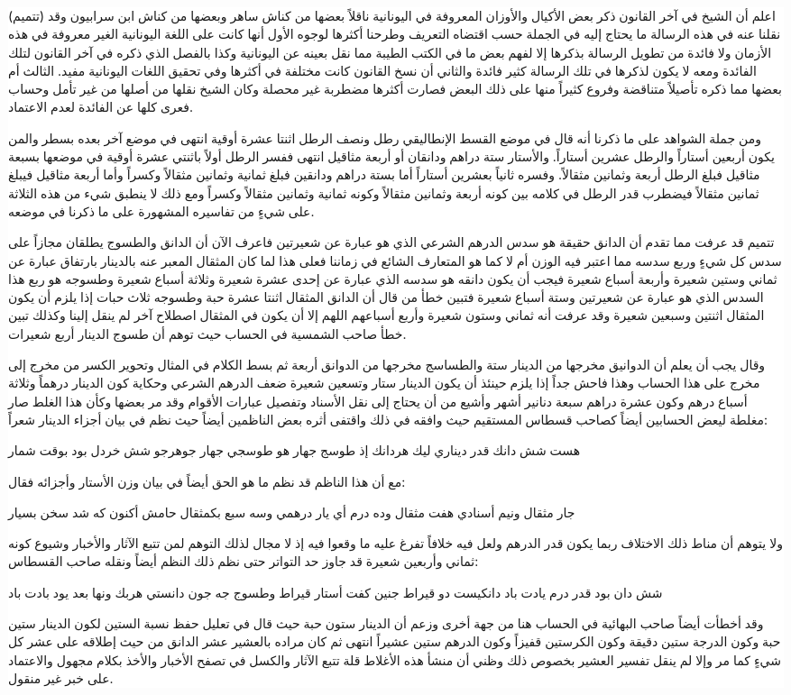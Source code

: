 

 (تتميم) اعلم أن الشيخ في آخر القانون ذكر بعض الأكيال والأوزان المعروفة في اليونانية ناقلاً بعضها من كناش ساهر وبعضها من كناش ابن سرابيون وقد نقلنا عنه في هذه الرسالة ما يحتاج إليه في الجملة حسب اقتضاه التعريف وطرحنا أكثرها لوجوه الأول أنها كانت على اللغة اليونانية الغير معروفة في هذه الأزمان ولا فائدة من تطويل الرسالة بذكرها إلا لفهم بعض ما في الكتب الطيبة مما نقل بعينه عن اليونانية وكذا بالفصل الذي ذكره في آخر القانون لتلك الفائدة ومعه لا يكون لذكرها في تلك الرسالة كثير فائدة والثاني أن نسخ القانون كانت مختلفة في أكثرها وفي تحقيق اللغات اليونانية مفيد. الثالث أم   بعضها مما ذكره تأصيلاً متناقضة وفروع كثيراً منها على ذلك البعض فصارت أكثرها مضطربة غير محصلة وكان الشيخ نقلها من أصلها من غير تأمل وحساب فعرى كلها عن الفائدة لعدم الاعتماد. 



 ومن جملة الشواهد على ما ذكرنا أنه قال في موضع القسط الإنطاليقي رطل ونصف الرطل اثنتا عشرة أوقية انتهى في موضع آخر بعده بسطر والمن يكون أربعين أستاراً والرطل عشرين أستاراً. والأستار ستة دراهم ودانقان أو أربعة مثاقيل انتهى ففسر الرطل أولاً باثنتي عشرة أوقية في موضعها بسبعة مثاقيل فبلغ الرطل أربعة وثمانين مثقالاً. وفسره ثانياً بعشرين أستاراً أما بستة دراهم ودانقين فبلغ ثمانية وثمانين مثقالاً وكسراً وأما أربعة مثاقيل فيبلغ ثمانين مثقالاً فيضطرب قدر الرطل في كلامه بين كونه أربعة وثمانين مثقالاً وكونه ثمانية وثمانين مثقالاً وكسراً ومع ذلك لا ينطبق شيء من هذه الثلاثة على شيءٍ من تفاسيره المشهورة على ما ذكرنا في موضعه. 



 تتميم قد عرفت مما تقدم أن الدانق حقيقة هو سدس الدرهم الشرعي الذي هو عبارة عن شعيرتين فاعرف الآن أن الدانق والطسوج يطلقان مجازاً على سدس كل شيءٍ وربع سدسه مما اعتبر فيه الوزن أم لا كما هو المتعارف الشائع في زماننا فعلى هذا لما كان المثقال المعبر عنه بالدينار بارتفاق عبارة عن ثماني وستين شعيرة وأربعة أسباع شعيرة فيجب أن يكون دانقه هو سدسه الذي عبارة عن إحدى عشرة شعيرة وثلاثة أسباع شعيرة وطسوجه هو ربع هذا السدس الذي هو عبارة عن شعيرتين وستة أسباع شعيرة فتبين خطأ من قال أن الدانق المثقال اثنتا عشرة حبة وطسوجه ثلاث حبات إذا يلزم أن يكون المثقال اثنتين وسبعين شعيرة وقد عرفت أنه ثماني وستون شعيرة وأربع أسباعهم اللهم إلا أن يكون في المثقال اصطلاح آخر لم ينقل إلينا وكذلك تبين خطأ صاحب الشمسية في الحساب حيث توهم أن طسوج الدينار أربع شعيرات. 



 وقال يجب أن يعلم أن الدوانيق مخرجها من الدينار ستة والطساسج مخرجها من الدوانق أربعة ثم بسط الكلام في المثال وتحوير الكسر من مخرج إلى مخرج على هذا الحساب وهذا فاحش جداً إذا يلزم حينئذ أن يكون الدينار ستار وتسعين شعيرة ضعف الدرهم الشرعي وحكاية كون الدينار درهماً وثلاثة أسباع درهم وكون عشرة دراهم سبعة دنانير   أشهر وأشيع من أن يحتاج إلى نقل الأسناد وتفصيل عبارات الأقوام وقد مر بعضها وكأن هذا الغلط صار مغلطة ليعض الحسابين أيضاً كصاحب قسطاس المستقيم حيث وافقه في ذلك واقتفى أثره بعض الناظمين أيضاً حيث نظم في بيان أجزاء الدينار شعراً: 

 هست شش دانك قدر ديناري  ليك هردانك إذ طوسج جهار  هو طوسجي جهار جوهرجو  شش خردل بود بوقت شمار 

 مع أن هذا الناظم قد نظم ما هو الحق أيضاً في بيان وزن الأستار وأجزائه فقال: 

 جار مثقال ونيم أسنادي  هفت مثقال وده درم أي يار  درهمي وسه سبع بكمثقال  حامش أكنون كه شد سخن بسيار 

 ولا يتوهم أن مناط ذلك الاختلاف ربما يكون قدر الدرهم ولعل فيه خلافاً تفرغ عليه ما وقعوا فيه إذ لا مجال لذلك التوهم لمن تتبع الآثار والأخبار وشيوع كونه ثماني وأربعين شعيرة قد جاوز حد التواتر حتى نظم ذلك النظم أيضاً ونقله صاحب القسطاس: 

 شش دان بود قدر درم يادت باد  دانكيست دو قيراط جنين كفت أستار  قيراط وطسوج جه جون دانستي  هربك ونها بعد يود بادت باد 

 وقد أخطأت أيضاً صاحب البهائية في الحساب هنا من جهة أخرى وزعم أن الدينار ستون حبة حيث قال في تعليل حفظ نسبة الستين لكون الدينار ستين حبة وكون الدرجة ستين دقيقة وكون الكرستين قفيزاً وكون الدرهم ستين عشيراً انتهى ثم كان مراده بالعشير عشر الدانق من حيث إطلاقه على عشر كل شيءٍ كما مر وإلا لم ينقل تفسير العشير بخصوص ذلك وظني أن منشأ هذه الأغلاط قلة تتبع الآثار والكسل في تصفح الأخبار والأخذ بكلام مجهول والاعتماد على خبر غير منقول. 
